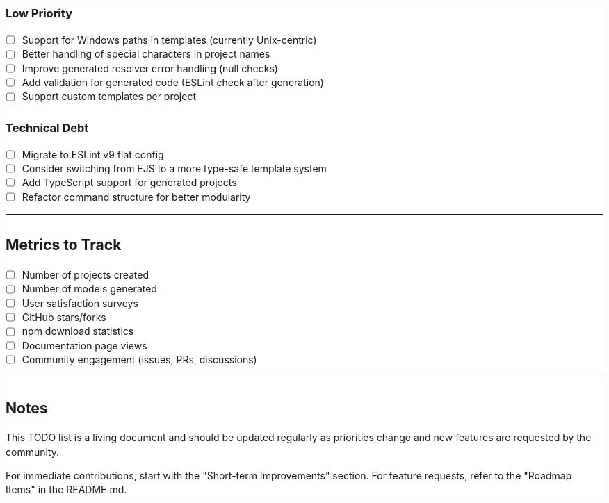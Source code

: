 ### Low Priority
- [ ] Support for Windows paths in templates (currently Unix-centric)
- [ ] Better handling of special characters in project names
- [ ] Improve generated resolver error handling (null checks)
- [ ] Add validation for generated code (ESLint check after generation)
- [ ] Support custom templates per project

### Technical Debt
- [ ] Migrate to ESLint v9 flat config
- [ ] Consider switching from EJS to a more type-safe template system
- [ ] Add TypeScript support for generated projects
- [ ] Refactor command structure for better modularity

---

## Metrics to Track

- [ ] Number of projects created
- [ ] Number of models generated
- [ ] User satisfaction surveys
- [ ] GitHub stars/forks
- [ ] npm download statistics
- [ ] Documentation page views
- [ ] Community engagement (issues, PRs, discussions)

---

## Notes

This TODO list is a living document and should be updated regularly as priorities change and new features are requested by the community.

For immediate contributions, start with the "Short-term Improvements" section.
For feature requests, refer to the "Roadmap Items" in the README.md.
